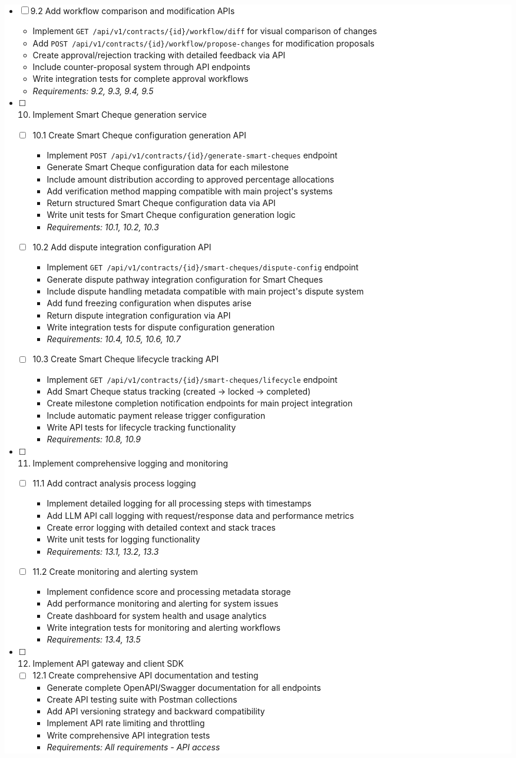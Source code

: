   - [ ] 9.2 Add workflow comparison and modification APIs
    - Implement `GET /api/v1/contracts/{id}/workflow/diff` for visual comparison of changes
    - Add `POST /api/v1/contracts/{id}/workflow/propose-changes` for modification proposals
    - Create approval/rejection tracking with detailed feedback via API
    - Include counter-proposal system through API endpoints
    - Write integration tests for complete approval workflows
    - _Requirements: 9.2, 9.3, 9.4, 9.5_

- [ ] 10. Implement Smart Cheque generation service
  - [ ] 10.1 Create Smart Cheque configuration generation API
    - Implement `POST /api/v1/contracts/{id}/generate-smart-cheques` endpoint
    - Generate Smart Cheque configuration data for each milestone
    - Include amount distribution according to approved percentage allocations
    - Add verification method mapping compatible with main project's systems
    - Return structured Smart Cheque configuration data via API
    - Write unit tests for Smart Cheque configuration generation logic
    - _Requirements: 10.1, 10.2, 10.3_

  - [ ] 10.2 Add dispute integration configuration API
    - Implement `GET /api/v1/contracts/{id}/smart-cheques/dispute-config` endpoint
    - Generate dispute pathway integration configuration for Smart Cheques
    - Include dispute handling metadata compatible with main project's dispute system
    - Add fund freezing configuration when disputes arise
    - Return dispute integration configuration via API
    - Write integration tests for dispute configuration generation
    - _Requirements: 10.4, 10.5, 10.6, 10.7_

  - [ ] 10.3 Create Smart Cheque lifecycle tracking API
    - Implement `GET /api/v1/contracts/{id}/smart-cheques/lifecycle` endpoint
    - Add Smart Cheque status tracking (created → locked → completed)
    - Create milestone completion notification endpoints for main project integration
    - Include automatic payment release trigger configuration
    - Write API tests for lifecycle tracking functionality
    - _Requirements: 10.8, 10.9_

- [ ] 11. Implement comprehensive logging and monitoring
  - [ ] 11.1 Add contract analysis process logging
    - Implement detailed logging for all processing steps with timestamps
    - Add LLM API call logging with request/response data and performance metrics
    - Create error logging with detailed context and stack traces
    - Write unit tests for logging functionality
    - _Requirements: 13.1, 13.2, 13.3_

  - [ ] 11.2 Create monitoring and alerting system
    - Implement confidence score and processing metadata storage
    - Add performance monitoring and alerting for system issues
    - Create dashboard for system health and usage analytics
    - Write integration tests for monitoring and alerting workflows
    - _Requirements: 13.4, 13.5_

- [ ] 12. Implement API gateway and client SDK
  - [ ] 12.1 Create comprehensive API documentation and testing
    - Generate complete OpenAPI/Swagger documentation for all endpoints
    - Create API testing suite with Postman collections
    - Add API versioning strategy and backward compatibility
    - Implement API rate limiting and throttling
    - Write comprehensive API integration tests
    - _Requirements: All requirements - API access_
